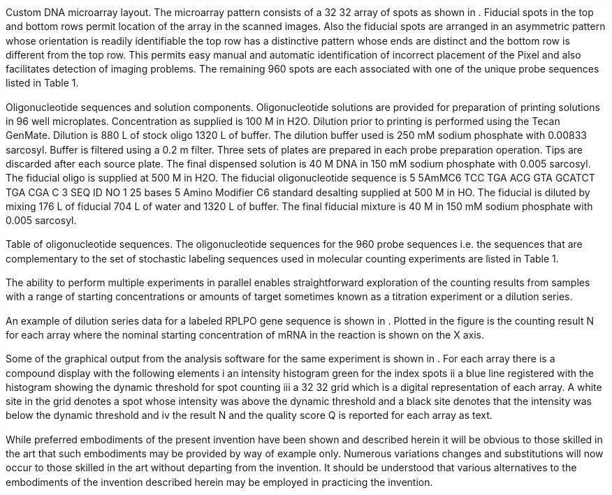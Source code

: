 Custom DNA microarray layout. The microarray pattern consists of a 32 32 array of spots as shown in . Fiducial spots in the top and bottom rows permit location of the array in the scanned images. Also the fiducial spots are arranged in an asymmetric pattern whose orientation is readily identifiable the top row has a distinctive pattern whose ends are distinct and the bottom row is different from the top row. This permits easy manual and automatic identification of incorrect placement of the Pixel and also facilitates detection of imaging problems. The remaining 960 spots are each associated with one of the unique probe sequences listed in Table 1.

Oligonucleotide sequences and solution components. Oligonucleotide solutions are provided for preparation of printing solutions in 96 well microplates. Concentration as supplied is 100 M in H2O. Dilution prior to printing is performed using the Tecan GenMate. Dilution is 880 L of stock oligo 1320 L of buffer. The dilution buffer used is 250 mM sodium phosphate with 0.00833 sarcosyl. Buffer is filtered using a 0.2 m filter. Three sets of plates are prepared in each probe preparation operation. Tips are discarded after each source plate. The final dispensed solution is 40 M DNA in 150 mM sodium phosphate with 0.005 sarcosyl. The fiducial oligo is supplied at 500 M in H2O. The fiducial oligonucleotide sequence is 5 5AmMC6 TCC TGA ACG GTA GCATCT TGA CGA C 3 SEQ ID NO 1 25 bases 5 Amino Modifier C6 standard desalting supplied at 500 M in HO. The fiducial is diluted by mixing 176 L of fiducial 704 L of water and 1320 L of buffer. The final fiducial mixture is 40 M in 150 mM sodium phosphate with 0.005 sarcosyl.

Table of oligonucleotide sequences. The oligonucleotide sequences for the 960 probe sequences i.e. the sequences that are complementary to the set of stochastic labeling sequences used in molecular counting experiments are listed in Table 1.

The ability to perform multiple experiments in parallel enables straightforward exploration of the counting results from samples with a range of starting concentrations or amounts of target sometimes known as a titration experiment or a dilution series.

An example of dilution series data for a labeled RPLPO gene sequence is shown in . Plotted in the figure is the counting result N for each array where the nominal starting concentration of mRNA in the reaction is shown on the X axis.

Some of the graphical output from the analysis software for the same experiment is shown in . For each array there is a compound display with the following elements i an intensity histogram green for the index spots ii a blue line registered with the histogram showing the dynamic threshold for spot counting iii a 32 32 grid which is a digital representation of each array. A white site in the grid denotes a spot whose intensity was above the dynamic threshold and a black site denotes that the intensity was below the dynamic threshold and iv the result N and the quality score Q is reported for each array as text.

While preferred embodiments of the present invention have been shown and described herein it will be obvious to those skilled in the art that such embodiments may be provided by way of example only. Numerous variations changes and substitutions will now occur to those skilled in the art without departing from the invention. It should be understood that various alternatives to the embodiments of the invention described herein may be employed in practicing the invention.

